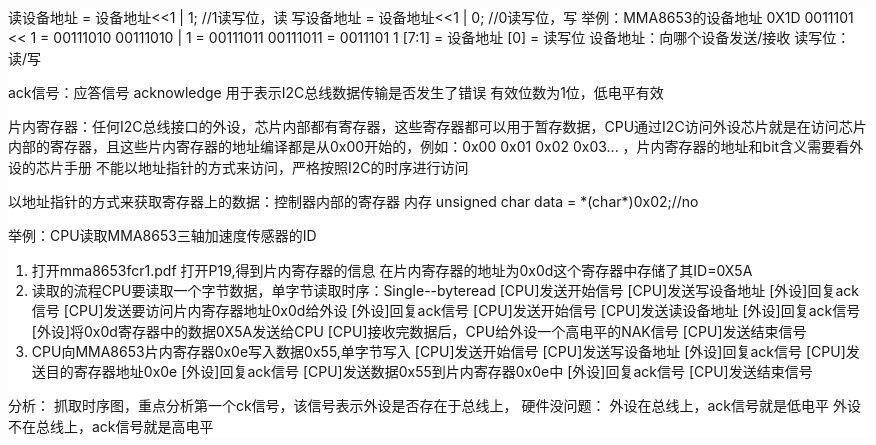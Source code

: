 读设备地址 = 设备地址<<1 | 1; //1读写位，读
写设备地址 = 设备地址<<1 | 0; //0读写位，写
举例：MMA8653的设备地址 0X1D
	0011101 << 1 = 00111010
	00111010 | 1 = 00111011
	00111011 = 0011101 1
	[7:1] = 设备地址
	[0] = 读写位
设备地址：向哪个设备发送/接收
读写位：读/写

ack信号：应答信号 acknowledge
用于表示I2C总线数据传输是否发生了错误
有效位数为1位，低电平有效

片内寄存器：任何I2C总线接口的外设，芯片内部都有寄存器，这些寄存器都可以用于暂存数据，CPU通过I2C访问外设芯片就是在访问芯片内部的寄存器，且这些片内寄存器的地址编译都是从0x00开始的，例如：0x00 0x01 0x02 0x03.\.\. ，片内寄存器的地址和bit含义需要看外设的芯片手册
不能以地址指针的方式来访问，严格按照I2C的时序进行访问

以地址指针的方式来获取寄存器上的数据：控制器内部的寄存器 内存
unsigned char data = *(char\*)0x02;//no

举例：CPU读取MMA8653三轴加速度传感器的ID

1. 打开mma8653fcr1.pdf
   打开P19,得到片内寄存器的信息
   在片内寄存器的地址为0x0d这个寄存器中存储了其ID=0X5A
2. 读取的流程CPU要读取一个字节数据，单字节读取时序：Single--byteread
   [CPU]发送开始信号
   [CPU]发送写设备地址
   [外设]回复ack信号
   [CPU]发送要访问片内寄存器地址0x0d给外设
   [外设]回复ack信号
   [CPU]发送开始信号
   [CPU]发送读设备地址
   [外设]回复ack信号
   [外设]将0x0d寄存器中的数据0X5A发送给CPU
   [CPU]接收完数据后，CPU给外设一个高电平的NAK信号
   [CPU]发送结束信号
3. CPU向MMA8653片内寄存器0x0e写入数据0x55,单字节写入
   [CPU]发送开始信号
   [CPU]发送写设备地址
   [外设]回复ack信号
   [CPU]发送目的寄存器地址0x0e
   [外设]回复ack信号
   [CPU]发送数据0x55到片内寄存器0x0e中
   [外设]回复ack信号
   [CPU]发送结束信号

分析：
抓取时序图，重点分析第一个ck信号，该信号表示外设是否存在于总线上，
硬件没问题：
外设在总线上，ack信号就是低电平
外设不在总线上，ack信号就是高电平
